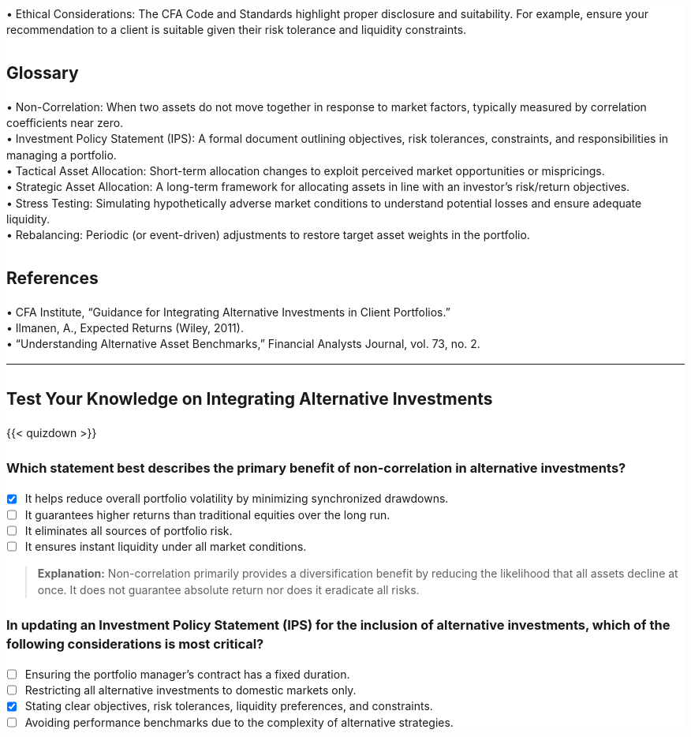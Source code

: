 • Ethical Considerations: The CFA Code and Standards highlight proper disclosure and suitability. For example, ensure your recommendation to a client is suitable given their risk tolerance and liquidity constraints.

## Glossary

• Non-Correlation: When two assets do not move together in response to market factors, typically measured by correlation coefficients near zero.  
• Investment Policy Statement (IPS): A formal document outlining objectives, risk tolerances, constraints, and responsibilities in managing a portfolio.  
• Tactical Asset Allocation: Short-term allocation changes to exploit perceived market opportunities or mispricings.  
• Strategic Asset Allocation: A long-term framework for allocating assets in line with an investor’s risk/return objectives.  
• Stress Testing: Simulating hypothetically adverse market conditions to understand potential losses and ensure adequate liquidity.  
• Rebalancing: Periodic (or event-driven) adjustments to restore target asset weights in the portfolio.

## References

• CFA Institute, “Guidance for Integrating Alternative Investments in Client Portfolios.”  
• Ilmanen, A., Expected Returns (Wiley, 2011).  
• “Understanding Alternative Asset Benchmarks,” Financial Analysts Journal, vol. 73, no. 2.

--------------------------------------------------------------------------------

## Test Your Knowledge on Integrating Alternative Investments

{{< quizdown >}}

### Which statement best describes the primary benefit of non-correlation in alternative investments?

- [x] It helps reduce overall portfolio volatility by minimizing synchronized drawdowns.
- [ ] It guarantees higher returns than traditional equities over the long run.
- [ ] It eliminates all sources of portfolio risk.
- [ ] It ensures instant liquidity under all market conditions.

> **Explanation:** Non-correlation primarily provides a diversification benefit by reducing the likelihood that all assets decline at once. It does not guarantee absolute return nor does it eradicate all risks.

### In updating an Investment Policy Statement (IPS) for the inclusion of alternative investments, which of the following considerations is most critical?

- [ ] Ensuring the portfolio manager’s contract has a fixed duration.
- [ ] Restricting all alternative investments to domestic markets only.
- [x] Stating clear objectives, risk tolerances, liquidity preferences, and constraints.
- [ ] Avoiding performance benchmarks due to the complexity of alternative strategies.
